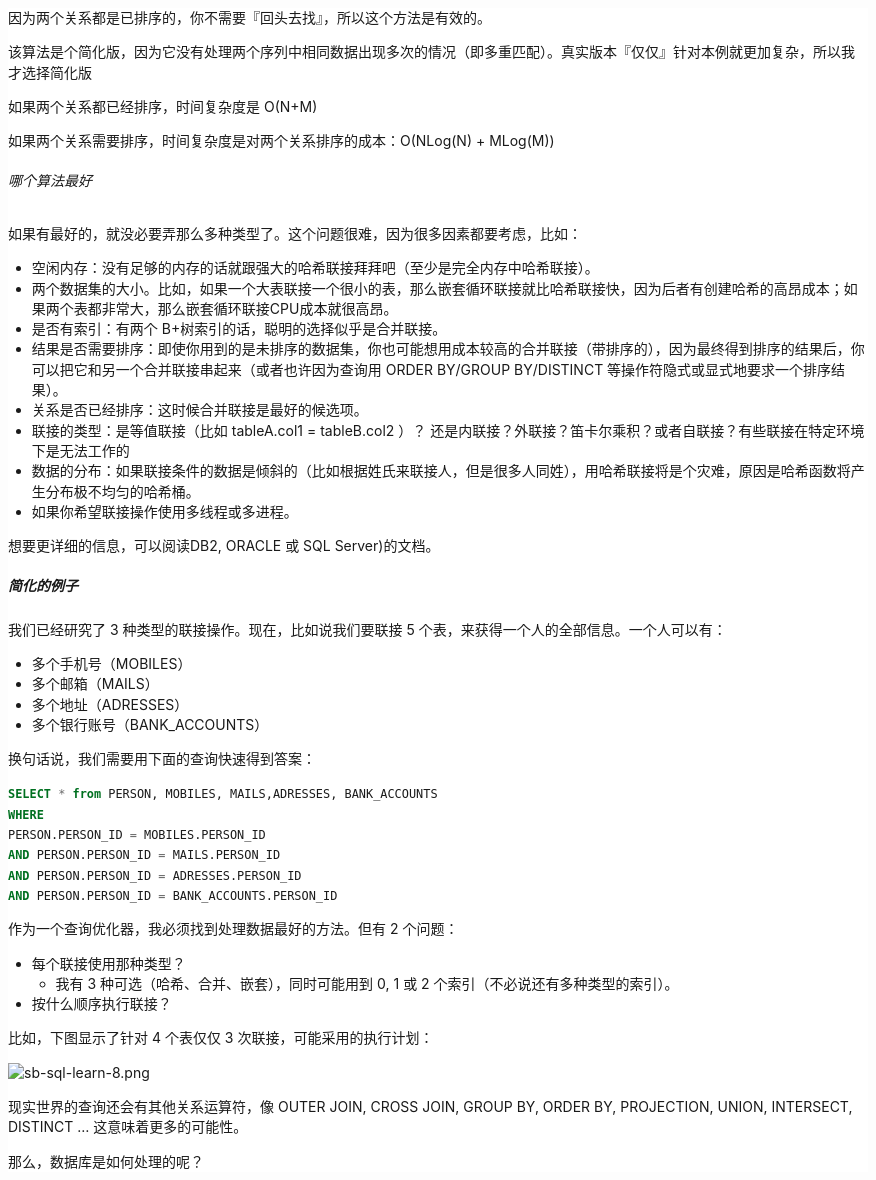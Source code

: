 因为两个关系都是已排序的，你不需要『回头去找』，所以这个方法是有效的。

该算法是个简化版，因为它没有处理两个序列中相同数据出现多次的情况（即多重匹配）。真实版本『仅仅』针对本例就更加复杂，所以我才选择简化版

如果两个关系都已经排序，时间复杂度是 O(N+M)

如果两个关系需要排序，时间复杂度是对两个关系排序的成本：O(NLog(N) + MLog(M))

###### 哪个算法最好

如果有最好的，就没必要弄那么多种类型了。这个问题很难，因为很多因素都要考虑，比如：

* 空闲内存：没有足够的内存的话就跟强大的哈希联接拜拜吧（至少是完全内存中哈希联接）。
* 两个数据集的大小。比如，如果一个大表联接一个很小的表，那么嵌套循环联接就比哈希联接快，因为后者有创建哈希的高昂成本；如果两个表都非常大，那么嵌套循环联接CPU成本就很高昂。
* 是否有索引：有两个 B+树索引的话，聪明的选择似乎是合并联接。
* 结果是否需要排序：即使你用到的是未排序的数据集，你也可能想用成本较高的合并联接（带排序的），因为最终得到排序的结果后，你可以把它和另一个合并联接串起来（或者也许因为查询用 ORDER BY/GROUP BY/DISTINCT 等操作符隐式或显式地要求一个排序结果）。
* 关系是否已经排序：这时候合并联接是最好的候选项。
* 联接的类型：是等值联接（比如 tableA.col1 = tableB.col2 ）？ 还是内联接？外联接？笛卡尔乘积？或者自联接？有些联接在特定环境下是无法工作的
* 数据的分布：如果联接条件的数据是倾斜的（比如根据姓氏来联接人，但是很多人同姓），用哈希联接将是个灾难，原因是哈希函数将产生分布极不均匀的哈希桶。
* 如果你希望联接操作使用多线程或多进程。

想要更详细的信息，可以阅读DB2, ORACLE 或 SQL Server)的文档。

##### 简化的例子

我们已经研究了 3 种类型的联接操作。现在，比如说我们要联接 5 个表，来获得一个人的全部信息。一个人可以有：

* 多个手机号（MOBILES）
* 多个邮箱（MAILS）
* 多个地址（ADRESSES）
* 多个银行账号（BANK_ACCOUNTS）

换句话说，我们需要用下面的查询快速得到答案：

```SQL
SELECT * from PERSON, MOBILES, MAILS,ADRESSES, BANK_ACCOUNTS
WHERE
PERSON.PERSON_ID = MOBILES.PERSON_ID
AND PERSON.PERSON_ID = MAILS.PERSON_ID
AND PERSON.PERSON_ID = ADRESSES.PERSON_ID
AND PERSON.PERSON_ID = BANK_ACCOUNTS.PERSON_ID
```

作为一个查询优化器，我必须找到处理数据最好的方法。但有 2 个问题：

* 每个联接使用那种类型？
    * 我有 3 种可选（哈希、合并、嵌套），同时可能用到 0, 1 或 2 个索引（不必说还有多种类型的索引）。
* 按什么顺序执行联接？

比如，下图显示了针对 4 个表仅仅 3 次联接，可能采用的执行计划：

![sb-sql-learn-8.png](/knowledge/assets/images/database/base/sb-sql-learn-8.png)

现实世界的查询还会有其他关系运算符，像 OUTER JOIN, CROSS JOIN, GROUP BY, ORDER BY, PROJECTION, UNION, INTERSECT, DISTINCT … 这意味着更多的可能性。

那么，数据库是如何处理的呢？
